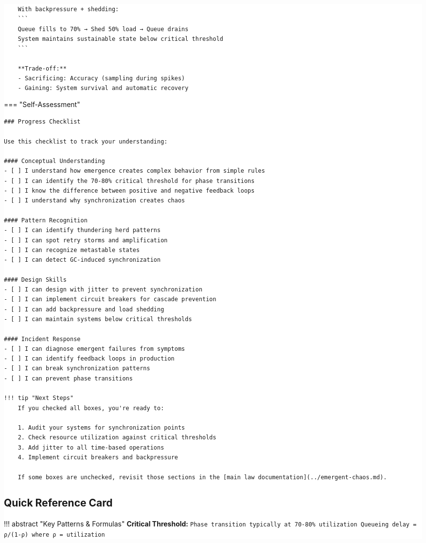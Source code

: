         With backpressure + shedding:
        ```
        Queue fills to 70% → Shed 50% load → Queue drains
        System maintains sustainable state below critical threshold
        ```
        
        **Trade-off:**
        - Sacrificing: Accuracy (sampling during spikes)
        - Gaining: System survival and automatic recovery

=== "Self-Assessment"

    ### Progress Checklist
    
    Use this checklist to track your understanding:
    
    #### Conceptual Understanding
    - [ ] I understand how emergence creates complex behavior from simple rules
    - [ ] I can identify the 70-80% critical threshold for phase transitions
    - [ ] I know the difference between positive and negative feedback loops
    - [ ] I understand why synchronization creates chaos
    
    #### Pattern Recognition
    - [ ] I can identify thundering herd patterns
    - [ ] I can spot retry storms and amplification
    - [ ] I can recognize metastable states
    - [ ] I can detect GC-induced synchronization
    
    #### Design Skills
    - [ ] I can design with jitter to prevent synchronization
    - [ ] I can implement circuit breakers for cascade prevention
    - [ ] I can add backpressure and load shedding
    - [ ] I can maintain systems below critical thresholds
    
    #### Incident Response
    - [ ] I can diagnose emergent failures from symptoms
    - [ ] I can identify feedback loops in production
    - [ ] I can break synchronization patterns
    - [ ] I can prevent phase transitions
    
    !!! tip "Next Steps"
        If you checked all boxes, you're ready to:
        
        1. Audit your systems for synchronization points
        2. Check resource utilization against critical thresholds
        3. Add jitter to all time-based operations
        4. Implement circuit breakers and backpressure
        
        If some boxes are unchecked, revisit those sections in the [main law documentation](../emergent-chaos.md).

## Quick Reference Card

!!! abstract "Key Patterns & Formulas"
    **Critical Threshold:**
    ```
    Phase transition typically at 70-80% utilization
    Queueing delay = ρ/(1-ρ) where ρ = utilization
    ```
    
